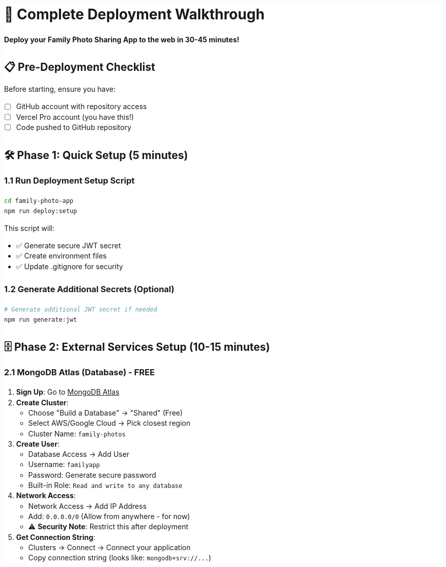 # 🚀 Complete Deployment Walkthrough

**Deploy your Family Photo Sharing App to the web in 30-45 minutes!**

## 📋 Pre-Deployment Checklist

Before starting, ensure you have:
- [ ] GitHub account with repository access
- [ ] Vercel Pro account (you have this!)
- [ ] Code pushed to GitHub repository

## 🛠️ Phase 1: Quick Setup (5 minutes)

### 1.1 Run Deployment Setup Script
```bash
cd family-photo-app
npm run deploy:setup
```

This script will:
- ✅ Generate secure JWT secret
- ✅ Create environment files
- ✅ Update .gitignore for security

### 1.2 Generate Additional Secrets (Optional)
```bash
# Generate additional JWT secret if needed
npm run generate:jwt
```

## 🗄️ Phase 2: External Services Setup (10-15 minutes)

### 2.1 MongoDB Atlas (Database) - FREE
1. **Sign Up**: Go to [MongoDB Atlas](https://www.mongodb.com/atlas)
2. **Create Cluster**:
   - Choose "Build a Database" → "Shared" (Free)
   - Select AWS/Google Cloud → Pick closest region
   - Cluster Name: `family-photos`
3. **Create User**:
   - Database Access → Add User
   - Username: `familyapp`
   - Password: Generate secure password
   - Built-in Role: `Read and write to any database`
4. **Network Access**:
   - Network Access → Add IP Address
   - Add: `0.0.0.0/0` (Allow from anywhere - for now)
   - ⚠️ **Security Note**: Restrict this after deployment
5. **Get Connection String**:
   - Clusters → Connect → Connect your application
   - Copy connection string (looks like: `mongodb+srv://...`)
